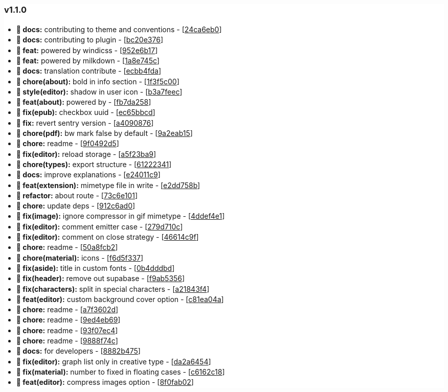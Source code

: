 ### v1.1.0

* **📝 docs:** contributing to theme and conventions - [[24ca6eb0](https://github.com/Novout/betterwrite/commit/24ca6eb0)]
* **📝 docs:** contributing to plugin - [[bc20e376](https://github.com/Novout/betterwrite/commit/bc20e376)]
* **🎉 feat:** powered by windicss - [[952e6b17](https://github.com/Novout/betterwrite/commit/952e6b17)]
* **🎉 feat:** powered by milkdown - [[1a8e745c](https://github.com/Novout/betterwrite/commit/1a8e745c)]
* **📝 docs:** translation contribute - [[ecbb4fda](https://github.com/Novout/betterwrite/commit/ecbb4fda)]
* **🚧 chore(about):** bold in info section - [[1f3f5c00](https://github.com/Novout/betterwrite/commit/1f3f5c00)]
* **🎨 style(editor):** shadow in user icon - [[b3a7feec](https://github.com/Novout/betterwrite/commit/b3a7feec)]
* **🎉 feat(about):** powered by - [[fb7da258](https://github.com/Novout/betterwrite/commit/fb7da258)]
* **🔧 fix(epub):** checkbox uuid - [[ec65bbcd](https://github.com/Novout/betterwrite/commit/ec65bbcd)]
* **🔧 fix:** revert sentry version - [[a4090876](https://github.com/Novout/betterwrite/commit/a4090876)]
* **🚧 chore(pdf):** bw mark false by default - [[9a2eab15](https://github.com/Novout/betterwrite/commit/9a2eab15)]
* **🚧 chore:** readme - [[9f0492d5](https://github.com/Novout/betterwrite/commit/9f0492d5)]
* **🔧 fix(editor):** reload storage - [[a5f23ba9](https://github.com/Novout/betterwrite/commit/a5f23ba9)]
* **🚧 chore(types):** export structure - [[61222341](https://github.com/Novout/betterwrite/commit/61222341)]
* **📝 docs:** improve explanations - [[e24011c9](https://github.com/Novout/betterwrite/commit/e24011c9)]
* **🎉 feat(extension):** mimetype file in write - [[e2dd758b](https://github.com/Novout/betterwrite/commit/e2dd758b)]
* **🚩 refactor:** about route - [[73c6e101](https://github.com/Novout/betterwrite/commit/73c6e101)]
* **🚧 chore:** update deps - [[912c6ad0](https://github.com/Novout/betterwrite/commit/912c6ad0)]
* **🔧 fix(image):** ignore compressor in gif mimetype - [[4ddef4e1](https://github.com/Novout/betterwrite/commit/4ddef4e1)]
* **🔧 fix(editor):** comment emitter case - [[279d710c](https://github.com/Novout/betterwrite/commit/279d710c)]
* **🔧 fix(editor):** comment on close strategy - [[46614c9f](https://github.com/Novout/betterwrite/commit/46614c9f)]
* **🚧 chore:** readme - [[50a8fcb2](https://github.com/Novout/betterwrite/commit/50a8fcb2)]
* **🚧 chore(material):** icons - [[f6d5f337](https://github.com/Novout/betterwrite/commit/f6d5f337)]
* **🔧 fix(aside):** title in custom fonts - [[0b4dddbd](https://github.com/Novout/betterwrite/commit/0b4dddbd)]
* **🔧 fix(header):** remove out supabase - [[f9ab5356](https://github.com/Novout/betterwrite/commit/f9ab5356)]
* **🔧 fix(characters):** split in special characters - [[a21843f4](https://github.com/Novout/betterwrite/commit/a21843f4)]
* **🎉 feat(editor):** custom background cover option - [[c81ea04a](https://github.com/Novout/betterwrite/commit/c81ea04a)]
* **🚧 chore:** readme - [[a7f3602d](https://github.com/Novout/betterwrite/commit/a7f3602d)]
* **🚧 chore:** readme - [[9ed4eb69](https://github.com/Novout/betterwrite/commit/9ed4eb69)]
* **🚧 chore:** readme - [[93f07ec4](https://github.com/Novout/betterwrite/commit/93f07ec4)]
* **🚧 chore:** readme - [[9888f74c](https://github.com/Novout/betterwrite/commit/9888f74c)]
* **📝 docs:** for developers - [[8882b475](https://github.com/Novout/betterwrite/commit/8882b475)]
* **🔧 fix(editor):** graph list only in creative type - [[da2a6454](https://github.com/Novout/betterwrite/commit/da2a6454)]
* **🔧 fix(material):** number to fixed in floating cases - [[c6162c18](https://github.com/Novout/betterwrite/commit/c6162c18)]
* **🎉 feat(editor):** compress images option - [[8f0fab02](https://github.com/Novout/betterwrite/commit/8f0fab02)]